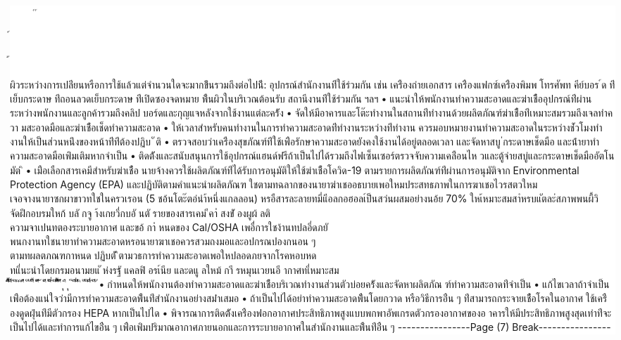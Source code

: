          ์ ์
                       
        
 
 
 
 
  
 
  
   
 
 
 
   
 ์
 
 
  
      
   ้
 
    
    
 
ผิวระหว่างการเปล่ียนหรือการใช้แล้วแต่จํานวนใดจะมากข้ึนรวมถึงต่อไปน้ี: 
อุปกรณ์สํานักงานท่ีใช้ร่วมกัน เช่น เคร่ืองถ่ายเอกสาร เคร่ืองแฟกซ์เคร่ืองพิมพ โทรศัพท 
คีย์บอร ์ด ท่ีเย็บกระดาษ ท่ีถอนลวดเย็บกระดาษ ท่ีเปิดซองจดหมาย พ้ืนผิวในบริเวณต้อนรับ 
สถานีงานท่ีใช้ร่วมกัน ฯลฯ 
• แนะนําให้พนักงานทําความสะอาดและฆ่าเช้ืออุปกรณ์ท่ีผ่านระหว่างพนักงานและลูกค้ารวมถึงคลิป 
บอร์ดและกุญแจหลังจากใช้งานแต่ละคร้ัง 
• จัดให้มีอาคารและโต๊ะทํางานในสถานท่ีทํางานด้วยผลิตภัณฑ์ฆ่าเช้ือท่ีเหมาะสมรวมถึงเจลทําควา 
มสะอาดมือและฆ่าเช้ือเช็ดทําความสะอาด 
• ให้เวลาสําหรับคนทํางานในการทําความสะอาดท่ีทํางานระหว่างท่ีทํางาน 
ควรมอบหมายงานทําความสะอาดในระหว่างช่ัวโมงทํางานให้เป็นส่วนหน่ึงของหน้าท่ีท่ีต้องปฏิบ ั
ติ 
• ตรวจสอบว่าเคร่ืองสุขภัณฑ์ท่ีใช้เพ่ือรักษาความสะอาดยังคงใช้งานได้อยู่ตลอดเวลา 
และจัดหาสบู ่กระดาษเช็ดมือ และน้ํายาทําความสะอาดมือเพ่ิมเติมหากจําเป็น 
• ติดต้ังและสนับสนุนการใช้อุปกรณ์แฮนด์ฟรีถ้าเป็นไปได้รวมถึงไฟเซ็นเซอร์ตรวจจับความเคล่ือนไห 
วและตู้จ่ายสบู่และกระดาษเช็ดมืออัตโนมัต ิ
•  เม่ือเลือกสารเคมีสําหรับฆ่าเช้ือ นายจ้างควรใช้ผลิตภัณฑ์ท่ีได้รับการอนุมัติให้ใช้ฆ่าเช้ือโควิด-19 
ตามรายการผลิตภัณฑ์ท่ีผ่านการอนุมัติจาก Environmental Protection Agency (EPA) 
และปฏิบัติตามคําแนะนําผลิตภัณฑ 
ใชตามทฉลากของนายาฆ่าเชออธบายเพอใหมประสทธภาพในการฆาเชอไวรสตวใหม  
เจอจางนายาซกผาขาวทใชในครวเรอน  (5  ชอ้นโตะ๊ตอ่นํา้หนึ่งแกลลอน) 
หรอืสารละลายทมี่แีอลกอฮอลเ์ป็นสว่นผสมอย่างนอ้ย  70%  ใหเ้หมาะสมสาํหรบแัตละ่สภาพพนผื้วิ  
จัดฝึกอบรมใหก้ บลั กจู า้งเกยวี่กบอั นตั รายของสารเคม  ีคาํ สงข่ั องผูผ้ ลติ  
ความจาเปนทตองระบายอากาศ  และขอ้ กาํ หนดของ  Cal/OSHA เพอื่การใชง้านทปลอี่ดภยั  
พนกงานทใชนายาทําความสะอาดหรอนายาฆาเชอควรสวมถงมอและอปกรณปองกนอน  ๆ  
ตามทผลตภณฑกาหนด  ปฏิบตั ิตามวธการทําความสะอาดเพอใหปลอดภยจากโรคหอบหด  
ทแี่นะนําโดยกรมอนามยแั ห่งรฐั แคลฟิ อรเ์นีย  และดแู ลใหม้ กาี รหมุนเวยนอี  ากาศทเี่หมาะสม  
้่ี้ํ้ื  ิ่ื  ้ ี  ิ ิ     ่้ื  ั ั  ่
ื้ํ  ั ้่ี ้  ั ื
ํ ็่ี ้
ั่ี ้้ํื้ํ  ่้ื    ุ ื  ุ   ์ ้  ั่ื
่ี ิ ั  ์ ํิ ี่ื  ้   ัื
• กําหนดให้พนักงานต้องทําความสะอาดและฆ่าเช้ือบริเวณทํางานส่วนตัวบ่อยคร้ังและจัดหาผลิตภัณ 
ฑ์ทําความสะอาดท่ีจําเป็น 
• แก้ไขเวลาถ้าจําเป็นเพ่ือต้องแน่ใจว่ามีการทําความสะอาดพ้ืนท่ีสํานักงานอย่างสม่ําเสมอ 
• ถ้าเป็นไปได้อย่าทําความสะอาดพ้ืนโดยกวาด หรือวิธีการอ่ืน ๆ 
ท่ีสามารถกระจายเช้ือโรคในอากาศ ใช้เคร่ืองดูดฝุ่นท่ีมีตัวกรอง HEPA หากเป็นไปได 
• พิจารณาการติดต้ังเคร่ืองฟอกอากาศประสิทธิภาพสูงแบบพกพาอัพเกรดตัวกรองอากาศของอ 
าคารให้มีประสิทธิภาพสูงสุดเท่าท่ีจะเป็นไปได้และทําการแก้ไขอ่ืน ๆ 
เพ่ือเพ่ิมปริมาณอากาศภายนอกและการระบายอากาศในสํานักงานและพ้ืนท่ีอ่ืน ๆ 
----------------Page (7) Break----------------
 